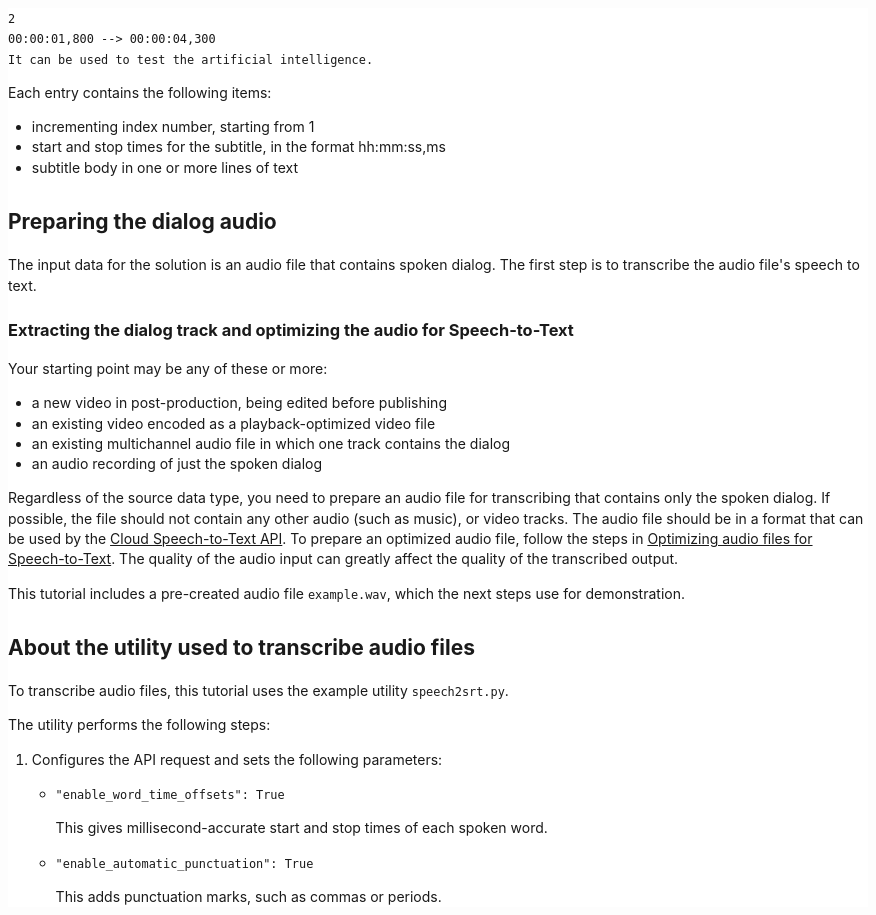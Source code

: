     2
    00:00:01,800 --> 00:00:04,300
    It can be used to test the artificial intelligence.

Each entry contains the following items:

- incrementing index number, starting from 1
- start and stop times for the subtitle, in the format hh:mm:ss,ms
- subtitle body in one or more lines of text

## Preparing the dialog audio

The input data for the solution is an audio file that contains spoken dialog. The first step is to transcribe the audio 
file's speech to text.

### Extracting the dialog track and optimizing the audio for Speech-to-Text

Your starting point may be any of these or more:

- a new video in post-production, being edited before publishing
- an existing video encoded as a playback-optimized video file
- an existing multichannel audio file in which one track contains the dialog
- an audio recording of just the spoken dialog

Regardless of the source data type, you need to prepare an audio file for transcribing that contains only the spoken dialog.
If possible, the file should not contain any other audio (such as music), or video tracks. The audio file should be in a 
format that can be used by the [Cloud Speech-to-Text API](https://cloud.google.com/speech-to-text/). To prepare an optimized 
audio file, follow the steps in
[Optimizing audio files for Speech-to-Text](https://cloud.google.com/solutions/media-entertainment/optimizing-audio-files-for-speech-to-text). The quality of the audio input can greatly affect the quality of the transcribed output.

This tutorial includes a pre-created audio file `example.wav`, which the next steps use for demonstration.

## About the utility used to transcribe audio files

To transcribe audio files, this tutorial uses the example utility `speech2srt.py`. 

The utility performs the following steps:

1.  Configures the API request and sets the following parameters:

    -   `"enable_word_time_offsets": True`

        This gives millisecond-accurate start and stop times of each spoken word.
 
    -   `"enable_automatic_punctuation": True`

        This adds punctuation marks, such as commas or periods.
